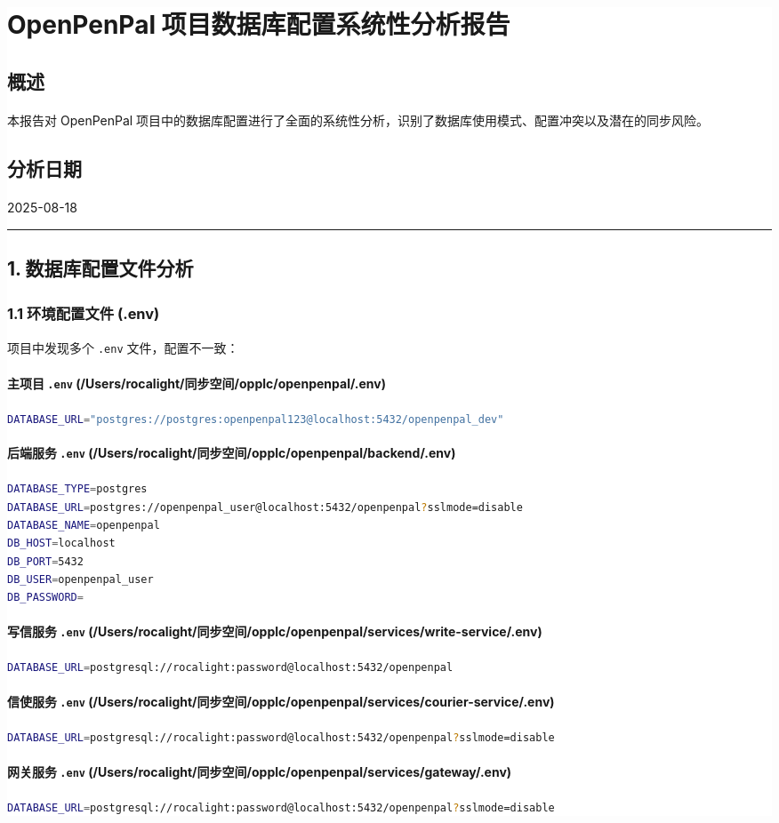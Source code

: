 # OpenPenPal 项目数据库配置系统性分析报告

## 概述

本报告对 OpenPenPal 项目中的数据库配置进行了全面的系统性分析，识别了数据库使用模式、配置冲突以及潜在的同步风险。

## 分析日期
2025-08-18

---

## 1. 数据库配置文件分析

### 1.1 环境配置文件 (.env)

项目中发现多个 `.env` 文件，配置不一致：

#### 主项目 `.env` (/Users/rocalight/同步空间/opplc/openpenpal/.env)
```bash
DATABASE_URL="postgres://postgres:openpenpal123@localhost:5432/openpenpal_dev"
```

#### 后端服务 `.env` (/Users/rocalight/同步空间/opplc/openpenpal/backend/.env)
```bash
DATABASE_TYPE=postgres
DATABASE_URL=postgres://openpenpal_user@localhost:5432/openpenpal?sslmode=disable
DATABASE_NAME=openpenpal
DB_HOST=localhost
DB_PORT=5432
DB_USER=openpenpal_user
DB_PASSWORD=
```

#### 写信服务 `.env` (/Users/rocalight/同步空间/opplc/openpenpal/services/write-service/.env)
```bash
DATABASE_URL=postgresql://rocalight:password@localhost:5432/openpenpal
```

#### 信使服务 `.env` (/Users/rocalight/同步空间/opplc/openpenpal/services/courier-service/.env)
```bash
DATABASE_URL=postgresql://rocalight:password@localhost:5432/openpenpal?sslmode=disable
```

#### 网关服务 `.env` (/Users/rocalight/同步空间/opplc/openpenpal/services/gateway/.env)
```bash
DATABASE_URL=postgresql://rocalight:password@localhost:5432/openpenpal?sslmode=disable
```

